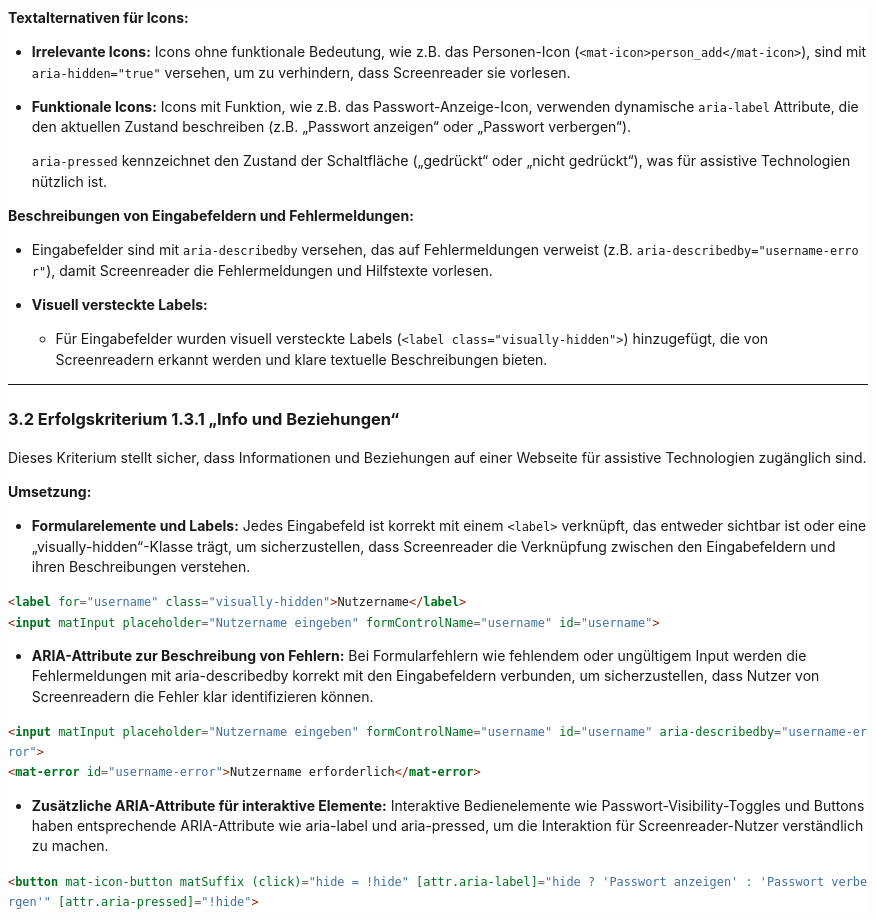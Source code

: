 **Textalternativen für Icons:**

  - **Irrelevante Icons:** Icons ohne funktionale Bedeutung, wie z.B. das Personen-Icon
    (`<mat-icon>person_add</mat-icon>`), sind mit `aria-hidden="true"` versehen, um zu verhindern, dass Screenreader sie vorlesen.


  - **Funktionale Icons:** Icons mit Funktion, wie z.B. das Passwort-Anzeige-Icon, verwenden dynamische `aria-label` Attribute, die den aktuellen Zustand beschreiben (z.B. „Passwort anzeigen“ oder „Passwort verbergen“).

    `aria-pressed` kennzeichnet den Zustand der Schaltfläche („gedrückt“ oder „nicht gedrückt“), was für assistive Technologien nützlich ist.


**Beschreibungen von Eingabefeldern und Fehlermeldungen:**
  - Eingabefelder sind mit `aria-describedby` versehen, das auf Fehlermeldungen verweist (z.B. `aria-describedby="username-error"`), damit Screenreader die Fehlermeldungen und Hilfstexte vorlesen.


- **Visuell versteckte Labels:**
  - Für Eingabefelder wurden visuell versteckte Labels (`<label class="visually-hidden">`) hinzugefügt, die von Screenreadern erkannt werden und klare textuelle Beschreibungen bieten.

---


### 3.2 Erfolgskriterium 1.3.1 „Info und Beziehungen“

Dieses Kriterium stellt sicher, dass Informationen und Beziehungen auf einer Webseite für assistive Technologien zugänglich sind.

**Umsetzung:**
- **Formularelemente und Labels:**
  Jedes Eingabefeld ist korrekt mit einem `<label>` verknüpft, das entweder sichtbar ist oder eine „visually-hidden“-Klasse trägt, um sicherzustellen, dass Screenreader die Verknüpfung zwischen den Eingabefeldern und ihren Beschreibungen verstehen.
```html
<label for="username" class="visually-hidden">Nutzername</label>
<input matInput placeholder="Nutzername eingeben" formControlName="username" id="username">
```

- **ARIA-Attribute zur Beschreibung von Fehlern:**
  Bei Formularfehlern wie fehlendem oder ungültigem Input werden die Fehlermeldungen mit aria-describedby korrekt mit den Eingabefeldern verbunden, um sicherzustellen, dass Nutzer von Screenreadern die Fehler klar identifizieren können.
```html
<input matInput placeholder="Nutzername eingeben" formControlName="username" id="username" aria-describedby="username-error">
<mat-error id="username-error">Nutzername erforderlich</mat-error>
```

- **Zusätzliche ARIA-Attribute für interaktive Elemente:**
  Interaktive Bedienelemente wie Passwort-Visibility-Toggles und Buttons haben entsprechende ARIA-Attribute wie aria-label und aria-pressed, um die Interaktion für Screenreader-Nutzer verständlich zu machen.
```html
<button mat-icon-button matSuffix (click)="hide = !hide" [attr.aria-label]="hide ? 'Passwort anzeigen' : 'Passwort verbergen'" [attr.aria-pressed]="!hide">
```
